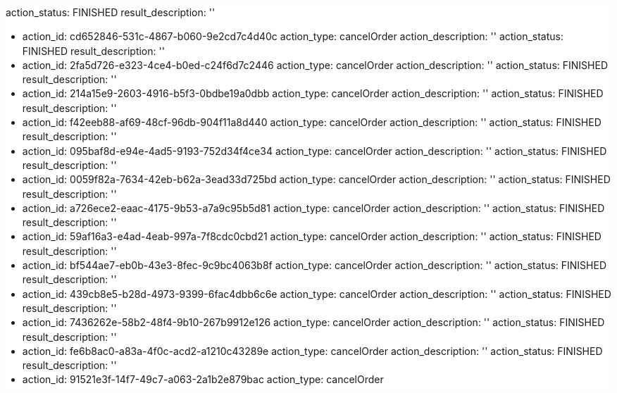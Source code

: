   action_status: FINISHED
  result_description: ''
- action_id: cd652846-531c-4867-b060-9e2cd7c4d40c
  action_type: cancelOrder
  action_description: ''
  action_status: FINISHED
  result_description: ''
- action_id: 2fa5d726-e323-4ce4-b0ed-c24f6d7c2446
  action_type: cancelOrder
  action_description: ''
  action_status: FINISHED
  result_description: ''
- action_id: 214a15e9-2603-4916-b5f3-0bdbe19a0dbb
  action_type: cancelOrder
  action_description: ''
  action_status: FINISHED
  result_description: ''
- action_id: f42eeb88-af69-48cf-96db-904f11a8d440
  action_type: cancelOrder
  action_description: ''
  action_status: FINISHED
  result_description: ''
- action_id: 095baf8d-e94e-4ad5-9193-752d34f4ce34
  action_type: cancelOrder
  action_description: ''
  action_status: FINISHED
  result_description: ''
- action_id: 0059f82a-7634-42eb-b62a-3ead33d725bd
  action_type: cancelOrder
  action_description: ''
  action_status: FINISHED
  result_description: ''
- action_id: a726ece2-eaac-4175-9b53-a7a9c95b5d81
  action_type: cancelOrder
  action_description: ''
  action_status: FINISHED
  result_description: ''
- action_id: 59af16a3-e4ad-4eab-997a-7f8cdc0cbd21
  action_type: cancelOrder
  action_description: ''
  action_status: FINISHED
  result_description: ''
- action_id: bf544ae7-eb0b-43e3-8fec-9c9bc4063b8f
  action_type: cancelOrder
  action_description: ''
  action_status: FINISHED
  result_description: ''
- action_id: 439cb8e5-b28d-4973-9399-6fac4dbb6c6e
  action_type: cancelOrder
  action_description: ''
  action_status: FINISHED
  result_description: ''
- action_id: 7436262e-58b2-48f4-9b10-267b9912e126
  action_type: cancelOrder
  action_description: ''
  action_status: FINISHED
  result_description: ''
- action_id: fe6b8ac0-a83a-4f0c-acd2-a1210c43289e
  action_type: cancelOrder
  action_description: ''
  action_status: FINISHED
  result_description: ''
- action_id: 91521e3f-14f7-49c7-a063-2a1b2e879bac
  action_type: cancelOrder